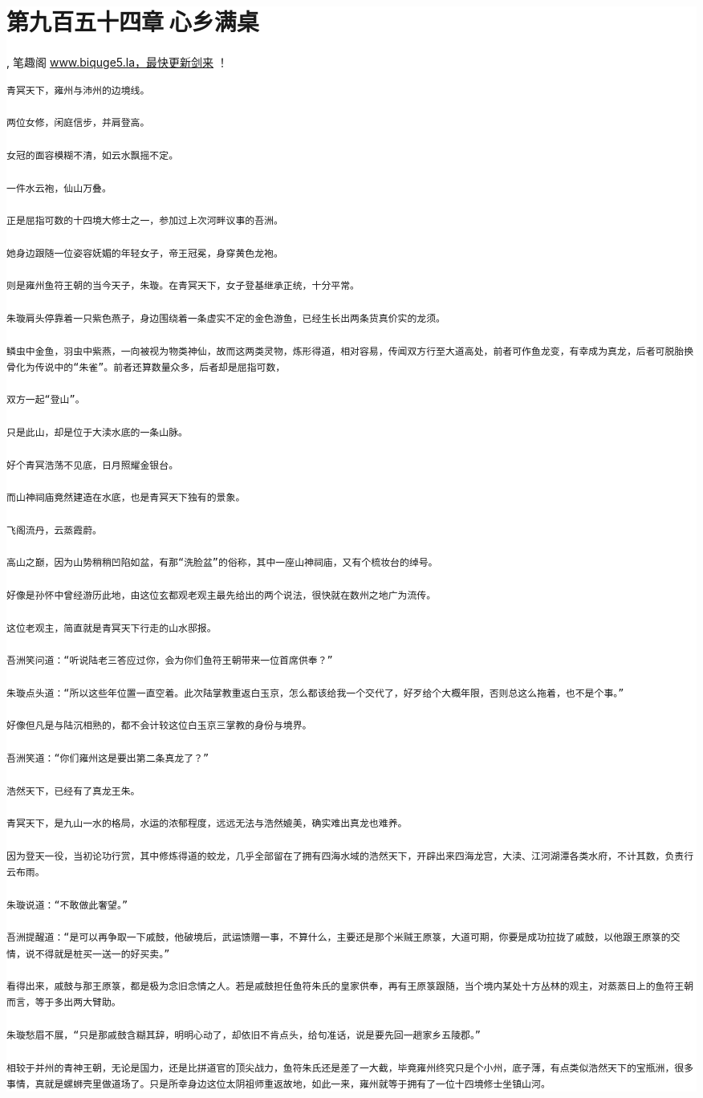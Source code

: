 # 第九百五十四章 心乡满桌
, 笔趣阁 www.biquge5.la，最快更新剑来 ！

    青冥天下，雍州与沛州的边境线。

    两位女修，闲庭信步，并肩登高。

    女冠的面容模糊不清，如云水飘摇不定。

    一件水云袍，仙山万叠。

    正是屈指可数的十四境大修士之一，参加过上次河畔议事的吾洲。

    她身边跟随一位姿容妩媚的年轻女子，帝王冠冕，身穿黄色龙袍。

    则是雍州鱼符王朝的当今天子，朱璇。在青冥天下，女子登基继承正统，十分平常。

    朱璇肩头停靠着一只紫色燕子，身边围绕着一条虚实不定的金色游鱼，已经生长出两条货真价实的龙须。

    鳞虫中金鱼，羽虫中紫燕，一向被视为物类神仙，故而这两类灵物，炼形得道，相对容易，传闻双方行至大道高处，前者可作鱼龙变，有幸成为真龙，后者可脱胎换骨化为传说中的“朱雀”。前者还算数量众多，后者却是屈指可数，

    双方一起“登山”。

    只是此山，却是位于大渎水底的一条山脉。

    好个青冥浩荡不见底，日月照耀金银台。

    而山神祠庙竟然建造在水底，也是青冥天下独有的景象。

    飞阁流丹，云蒸霞蔚。

    高山之巅，因为山势稍稍凹陷如盆，有那“洗脸盆”的俗称，其中一座山神祠庙，又有个梳妆台的绰号。

    好像是孙怀中曾经游历此地，由这位玄都观老观主最先给出的两个说法，很快就在数州之地广为流传。

    这位老观主，简直就是青冥天下行走的山水邸报。

    吾洲笑问道：“听说陆老三答应过你，会为你们鱼符王朝带来一位首席供奉？”

    朱璇点头道：“所以这些年位置一直空着。此次陆掌教重返白玉京，怎么都该给我一个交代了，好歹给个大概年限，否则总这么拖着，也不是个事。”

    好像但凡是与陆沉相熟的，都不会计较这位白玉京三掌教的身份与境界。

    吾洲笑道：“你们雍州这是要出第二条真龙了？”

    浩然天下，已经有了真龙王朱。

    青冥天下，是九山一水的格局，水运的浓郁程度，远远无法与浩然媲美，确实难出真龙也难养。

    因为登天一役，当初论功行赏，其中修炼得道的蛟龙，几乎全部留在了拥有四海水域的浩然天下，开辟出来四海龙宫，大渎、江河湖潭各类水府，不计其数，负责行云布雨。

    朱璇说道：“不敢做此奢望。”

    吾洲提醒道：“是可以再争取一下戚鼓，他破境后，武运馈赠一事，不算什么，主要还是那个米贼王原箓，大道可期，你要是成功拉拢了戚鼓，以他跟王原箓的交情，说不得就是桩买一送一的好买卖。”

    看得出来，戚鼓与那王原箓，都是极为念旧念情之人。若是戚鼓担任鱼符朱氏的皇家供奉，再有王原箓跟随，当个境内某处十方丛林的观主，对蒸蒸日上的鱼符王朝而言，等于多出两大臂助。

    朱璇愁眉不展，“只是那戚鼓含糊其辞，明明心动了，却依旧不肯点头，给句准话，说是要先回一趟家乡五陵郡。”

    相较于并州的青神王朝，无论是国力，还是比拼道官的顶尖战力，鱼符朱氏还是差了一大截，毕竟雍州终究只是个小州，底子薄，有点类似浩然天下的宝瓶洲，很多事情，真就是螺蛳壳里做道场了。只是所幸身边这位太阴祖师重返故地，如此一来，雍州就等于拥有了一位十四境修士坐镇山河。
